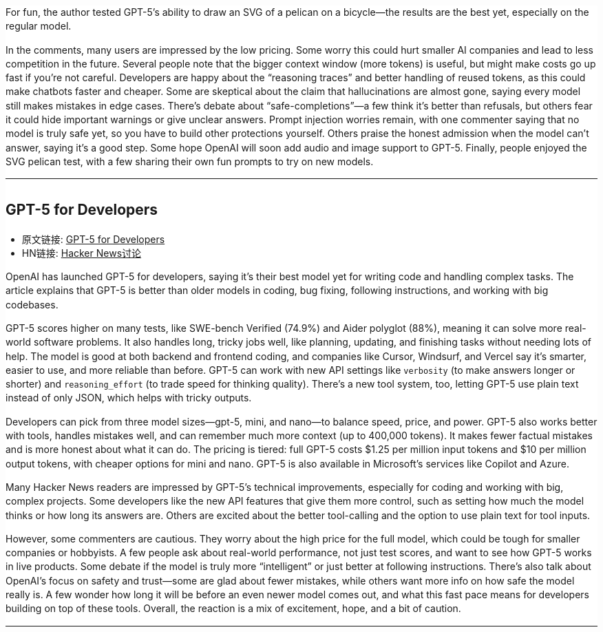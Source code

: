 For fun, the author tested GPT-5’s ability to draw an SVG of a pelican on a bicycle—the results are the best yet, especially on the regular model.

In the comments, many users are impressed by the low pricing. Some worry this could hurt smaller AI companies and lead to less competition in the future. Several people note that the bigger context window (more tokens) is useful, but might make costs go up fast if you’re not careful. Developers are happy about the “reasoning traces” and better handling of reused tokens, as this could make chatbots faster and cheaper. Some are skeptical about the claim that hallucinations are almost gone, saying every model still makes mistakes in edge cases. There’s debate about “safe-completions”—a few think it’s better than refusals, but others fear it could hide important warnings or give unclear answers. Prompt injection worries remain, with one commenter saying that no model is truly safe yet, so you have to build other protections yourself. Others praise the honest admission when the model can’t answer, saying it’s a good step. Some hope OpenAI will soon add audio and image support to GPT-5. Finally, people enjoyed the SVG pelican test, with a few sharing their own fun prompts to try on new models.

---

## GPT-5 for Developers

- 原文链接: [GPT-5 for Developers](https://openai.com/index/introducing-gpt-5-for-developers)
- HN链接: [Hacker News讨论](https://news.ycombinator.com/item?id=44827101)

OpenAI has launched GPT-5 for developers, saying it’s their best model yet for writing code and handling complex tasks. The article explains that GPT-5 is better than older models in coding, bug fixing, following instructions, and working with big codebases.

GPT-5 scores higher on many tests, like SWE-bench Verified (74.9%) and Aider polyglot (88%), meaning it can solve more real-world software problems. It also handles long, tricky jobs well, like planning, updating, and finishing tasks without needing lots of help. The model is good at both backend and frontend coding, and companies like Cursor, Windsurf, and Vercel say it’s smarter, easier to use, and more reliable than before. GPT-5 can work with new API settings like `verbosity` (to make answers longer or shorter) and `reasoning_effort` (to trade speed for thinking quality). There’s a new tool system, too, letting GPT-5 use plain text instead of only JSON, which helps with tricky outputs.

Developers can pick from three model sizes—gpt-5, mini, and nano—to balance speed, price, and power. GPT-5 also works better with tools, handles mistakes well, and can remember much more context (up to 400,000 tokens). It makes fewer factual mistakes and is more honest about what it can do. The pricing is tiered: full GPT-5 costs $1.25 per million input tokens and $10 per million output tokens, with cheaper options for mini and nano. GPT-5 is also available in Microsoft’s services like Copilot and Azure.

Many Hacker News readers are impressed by GPT-5’s technical improvements, especially for coding and working with big, complex projects. Some developers like the new API features that give them more control, such as setting how much the model thinks or how long its answers are. Others are excited about the better tool-calling and the option to use plain text for tool inputs.

However, some commenters are cautious. They worry about the high price for the full model, which could be tough for smaller companies or hobbyists. A few people ask about real-world performance, not just test scores, and want to see how GPT-5 works in live products. Some debate if the model is truly more “intelligent” or just better at following instructions. There’s also talk about OpenAI’s focus on safety and trust—some are glad about fewer mistakes, while others want more info on how safe the model really is. A few wonder how long it will be before an even newer model comes out, and what this fast pace means for developers building on top of these tools. Overall, the reaction is a mix of excitement, hope, and a bit of caution.

---